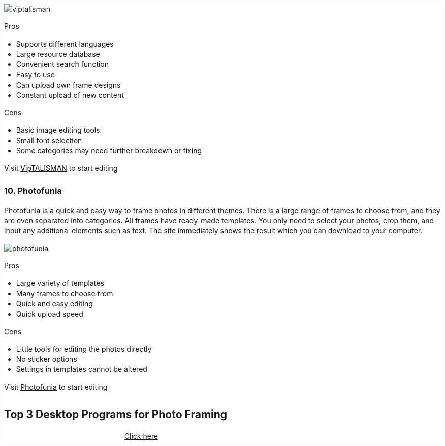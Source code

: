 ![viptalisman](https://images.wondershare.com/filmora/article-images/2022/07/add-frames-to-photos-9.jpg)

 Pros

* Supports different languages
* Large resource database
* Convenient search function
* Easy to use
* Can upload own frame designs
* Constant upload of new content

 Cons

* Basic image editing tools
* Small font selection
* Some categories may need further breakdown or fixing

Visit [VipTALISMAN](https://viptalisman.com/) to start editing

### 10\. Photofunia

Photofunia is a quick and easy way to frame photos in different themes. There is a large range of frames to choose from, and they are even separated into categories. All frames have ready-made templates. You only need to select your photos, crop them, and input any additional elements such as text. The site immediately shows the result which you can download to your computer.

![photofunia](https://images.wondershare.com/filmora/article-images/2022/07/add-frames-to-photos-10.jpg)

 Pros

* Large variety of templates
* Many frames to choose from
* Quick and easy editing
* Quick upload speed

 Cons

* Little tools for editing the photos directly
* No sticker options
* Settings in templates cannot be altered

Visit [Photofunia](https://photofunia.com/) to start editing

## Top 3 Desktop Programs for Photo Framing


<span id="1542129">
					<video width="864" height="1152" style="cursor:pointer"
           poster="//a.impactradius-go.com/display-clicktoplayimage/1542129.png"
           onclick="if(!this.playClicked){this.play();this.setAttribute('controls',true);this.playClicked=true;}">
	   <source src="//a.impactradius-go.com/display-ad/16836-1542129">
	   <img src="//a.impactradius-go.com/display-clicktoplayimage/1542129.png" style="border: none; height: 100%; width: 100%; object-fit: contain">
	</video>
	<div style="width:540px;text-align:center"><a href="javascript:window.open(decodeURIComponent('https%3A%2F%2F25home.pxf.io%2Fc%2F5597632%2F1542129%2F16836'), '_blank');void(0);">Click here</a></div>
</span>
<img height="0" width="0" src="https://imp.pxf.io/i/5597632/1542129/16836" style="position:absolute;visibility:hidden;" border="0" />
